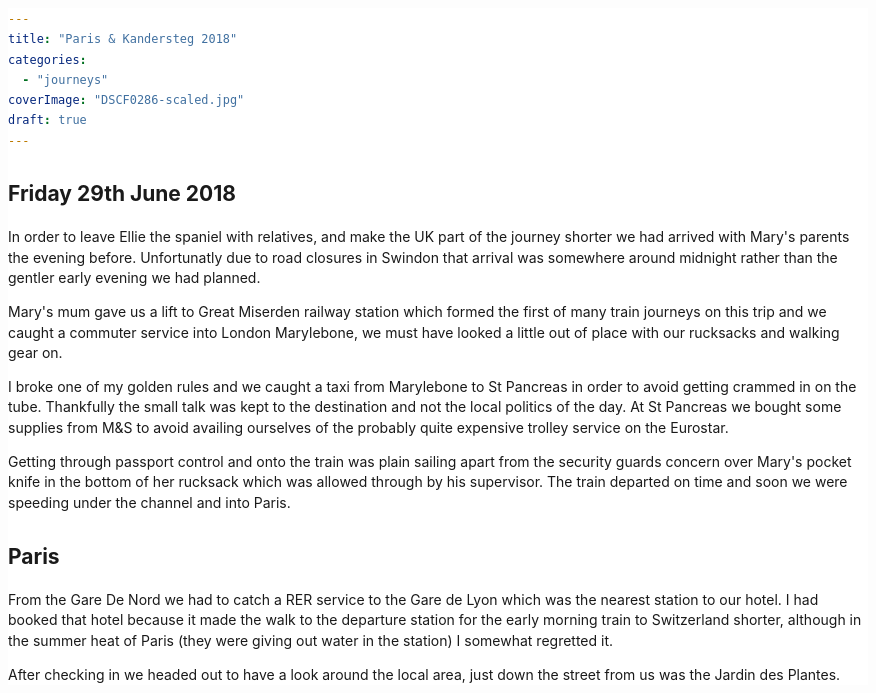 ```yaml
---
title: "Paris & Kandersteg 2018"
categories: 
  - "journeys"
coverImage: "DSCF0286-scaled.jpg"
draft: true
---
```


## Friday 29th June 2018

In order to leave Ellie the spaniel with relatives, and make the UK part of the journey shorter we had arrived with Mary's parents the evening before. Unfortunatly due to road closures in Swindon that arrival was somewhere around midnight rather than the gentler early evening we had planned.

Mary's mum gave us a lift to Great Miserden railway station which formed the first of many train journeys on this trip and we caught a commuter service into London Marylebone, we must have looked a little out of place with our rucksacks and walking gear on.

I broke one of my golden rules and we caught a taxi from Marylebone to St Pancreas in order to avoid getting crammed in on the tube. Thankfully the small talk was kept to the destination and not the local politics of the day. At St Pancreas we bought some supplies from M&S to avoid availing ourselves of the probably quite expensive trolley service on the Eurostar.

Getting through passport control and onto the train was plain sailing apart from the security guards concern over Mary's pocket knife in the bottom of her rucksack which was allowed through by his supervisor. The train departed on time and soon we were speeding under the channel and into Paris.

## Paris

From the Gare De Nord we had to catch a RER service to the Gare de Lyon which was the nearest station to our hotel. I had booked that hotel because it made the walk to the departure station for the early morning train to Switzerland shorter, although in the summer heat of Paris (they were giving out water in the station) I somewhat regretted it.

After checking in we headed out to have a look around the local area, just down the street from us was the Jardin des Plantes.

<figure>
